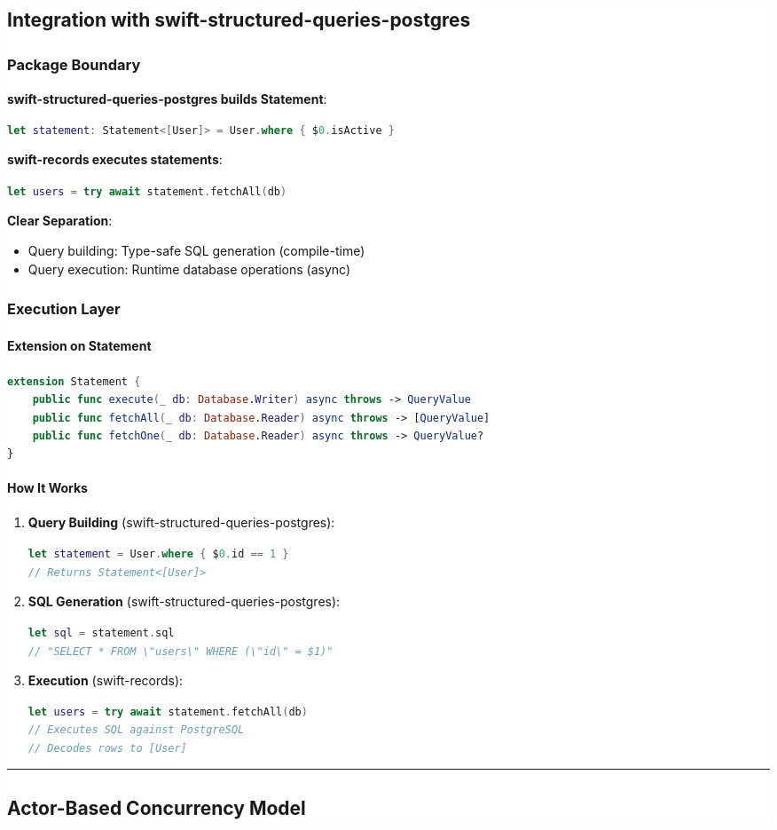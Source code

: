 ## Integration with swift-structured-queries-postgres

### Package Boundary

**swift-structured-queries-postgres builds Statement**:
```swift
let statement: Statement<[User]> = User.where { $0.isActive }
```

**swift-records executes statements**:
```swift
let users = try await statement.fetchAll(db)
```

**Clear Separation**:
- Query building: Type-safe SQL generation (compile-time)
- Query execution: Runtime database operations (async)

### Execution Layer

#### Extension on Statement

```swift
extension Statement {
    public func execute(_ db: Database.Writer) async throws -> QueryValue
    public func fetchAll(_ db: Database.Reader) async throws -> [QueryValue]
    public func fetchOne(_ db: Database.Reader) async throws -> QueryValue?
}
```

#### How It Works

1. **Query Building** (swift-structured-queries-postgres):
   ```swift
   let statement = User.where { $0.id == 1 }
   // Returns Statement<[User]>
   ```

2. **SQL Generation** (swift-structured-queries-postgres):
   ```swift
   let sql = statement.sql
   // "SELECT * FROM \"users\" WHERE (\"id\" = $1)"
   ```

3. **Execution** (swift-records):
   ```swift
   let users = try await statement.fetchAll(db)
   // Executes SQL against PostgreSQL
   // Decodes rows to [User]
   ```

---

## Actor-Based Concurrency Model
